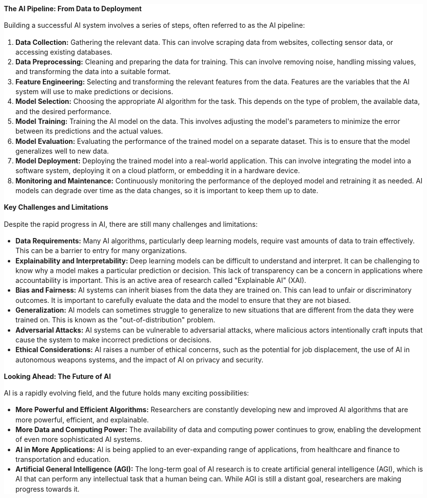 **The AI Pipeline: From Data to Deployment**

Building a successful AI system involves a series of steps, often referred to as the AI pipeline:

1.  **Data Collection:** Gathering the relevant data. This can involve scraping data from websites, collecting sensor data, or accessing existing databases.        
2.  **Data Preprocessing:** Cleaning and preparing the data for training.  This can involve removing noise, handling missing values, and transforming the data into a suitable format.
3.  **Feature Engineering:** Selecting and transforming the relevant features from the data.  Features are the variables that the AI system will use to make predictions or decisions.
4.  **Model Selection:** Choosing the appropriate AI algorithm for the task.  This depends on the type of problem, the available data, and the desired performance. 
5.  **Model Training:** Training the AI model on the data.  This involves adjusting the model's parameters to minimize the error between its predictions and the actual values.
6.  **Model Evaluation:** Evaluating the performance of the trained model on a separate dataset.  This is to ensure that the model generalizes well to new data.    
7.  **Model Deployment:** Deploying the trained model into a real-world application.  This can involve integrating the model into a software system, deploying it on a cloud platform, or embedding it in a hardware device.
8.  **Monitoring and Maintenance:** Continuously monitoring the performance of the deployed model and retraining it as needed.  AI models can degrade over time as the data changes, so it is important to keep them up to date.

**Key Challenges and Limitations**

Despite the rapid progress in AI, there are still many challenges and limitations:

*   **Data Requirements:**  Many AI algorithms, particularly deep learning models, require vast amounts of data to train effectively.  This can be a barrier to entry for many organizations.
*   **Explainability and Interpretability:**  Deep learning models can be difficult to understand and interpret.  It can be challenging to know why a model makes a particular prediction or decision. This lack of transparency can be a concern in applications where accountability is important.  This is an active area of research called "Explainable AI" (XAI).
*   **Bias and Fairness:**  AI systems can inherit biases from the data they are trained on.  This can lead to unfair or discriminatory outcomes.  It is important to carefully evaluate the data and the model to ensure that they are not biased.   
*   **Generalization:**  AI models can sometimes struggle to generalize to new situations that are different from the data they were trained on.  This is known as the "out-of-distribution" problem.
*   **Adversarial Attacks:** AI systems can be vulnerable to adversarial attacks, where malicious actors intentionally craft inputs that cause the system to make incorrect predictions or decisions.
*   **Ethical Considerations:**  AI raises a number of ethical concerns, such as the potential for job displacement, the use of AI in autonomous weapons systems, and the impact of AI on privacy and security.

**Looking Ahead: The Future of AI**

AI is a rapidly evolving field, and the future holds many exciting possibilities: 

*   **More Powerful and Efficient Algorithms:**  Researchers are constantly developing new and improved AI algorithms that are more powerful, efficient, and explainable.
*   **More Data and Computing Power:** The availability of data and computing power continues to grow, enabling the development of even more sophisticated AI systems.
*   **AI in More Applications:**  AI is being applied to an ever-expanding range of applications, from healthcare and finance to transportation and education.      
*   **Artificial General Intelligence (AGI):**  The long-term goal of AI research is to create artificial general intelligence (AGI), which is AI that can perform any intellectual task that a human being can.  While AGI is still a distant goal, researchers are making progress towards it.
